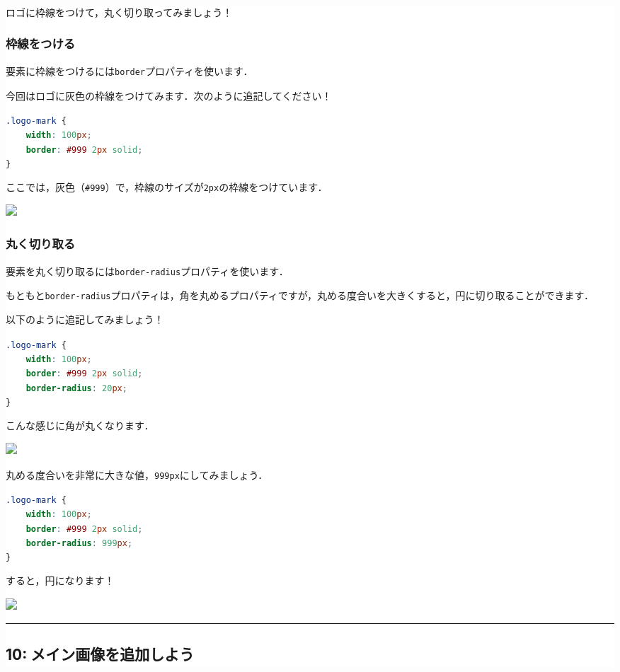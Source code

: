 ロゴに枠線をつけて，丸く切り取ってみましょう！

### 枠線をつける

要素に枠線をつけるには`border`プロパティを使います．

今回はロゴに灰色の枠線をつけてみます．次のように追記してください！

```css linenums="1" hl_lines="3"
.logo-mark {
	width: 100px;
	border: #999 2px solid;
}
```
ここでは，灰色（`#999`）で，枠線のサイズが`2px`の枠線をつけています．

<img src="../readme-images/09-0.webp" width="500">


### 丸く切り取る

要素を丸く切り取るには`border-radius`プロパティを使います．

もともと`border-radius`プロパティは，角を丸めるプロパティですが，丸める度合いを大きくすると，円に切り取ることができます．

以下のように追記してみましょう！

```css linenums="1" hl_lines="4"
.logo-mark {
	width: 100px;
	border: #999 2px solid;
	border-radius: 20px;
}
```

こんな感じに角が丸くなります．

<img src="../readme-images/09-1.webp" width="500">

丸める度合いを非常に大きな値，`999px`にしてみましょう．

```css linenums="1" hl_lines="4"
.logo-mark {
	width: 100px;
	border: #999 2px solid;
	border-radius: 999px;
}
```

すると，円になります！

<img src="../readme-images/09-2.webp" width="500">

---

## 10: メイン画像を追加しよう
